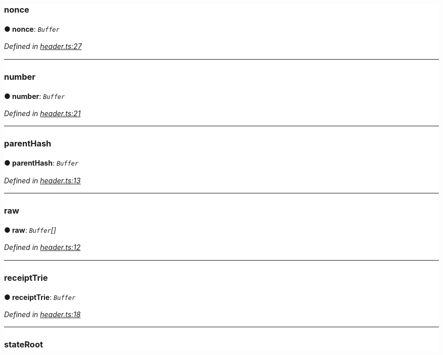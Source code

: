 
<a id="nonce"></a>

### nonce

**● nonce**: _`Buffer`_

_Defined in [header.ts:27](https://github.com/ethereumjs/ethereumjs-block/blob/4769f90/src/header.ts#L27)_

---

<a id="number"></a>

### number

**● number**: _`Buffer`_

_Defined in [header.ts:21](https://github.com/ethereumjs/ethereumjs-block/blob/4769f90/src/header.ts#L21)_

---

<a id="parenthash"></a>

### parentHash

**● parentHash**: _`Buffer`_

_Defined in [header.ts:13](https://github.com/ethereumjs/ethereumjs-block/blob/4769f90/src/header.ts#L13)_

---

<a id="raw"></a>

### raw

**● raw**: _`Buffer`[]_

_Defined in [header.ts:12](https://github.com/ethereumjs/ethereumjs-block/blob/4769f90/src/header.ts#L12)_

---

<a id="receipttrie"></a>

### receiptTrie

**● receiptTrie**: _`Buffer`_

_Defined in [header.ts:18](https://github.com/ethereumjs/ethereumjs-block/blob/4769f90/src/header.ts#L18)_

---

<a id="stateroot"></a>

### stateRoot
